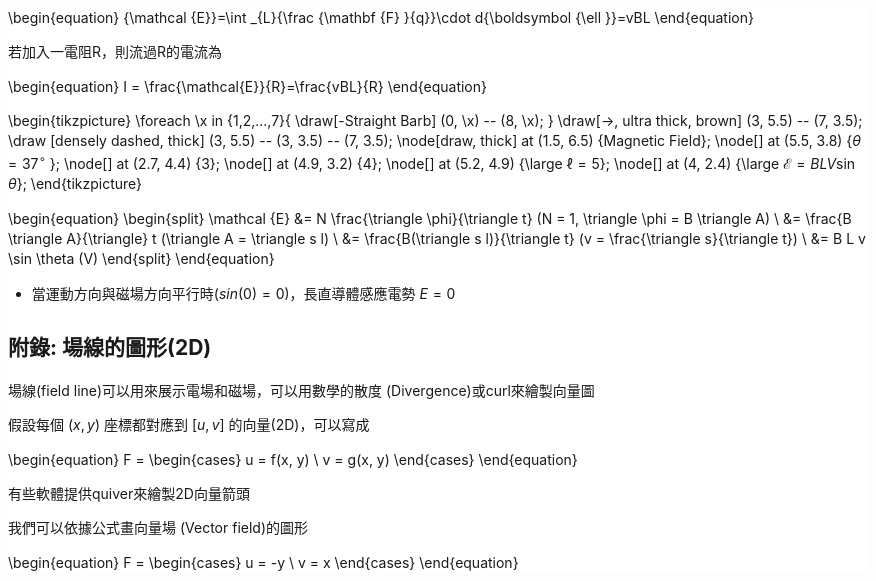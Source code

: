 \begin{equation}
{\mathcal {E}}=\int _{L}{\frac {\mathbf {F} }{q}}\cdot d{\boldsymbol {\ell }}=vBL
\end{equation}

若加入一電阻R，則流過R的電流為

\begin{equation}
I = \frac{\mathcal{E}}{R}=\frac{vBL}{R}
\end{equation}

\begin{tikzpicture}
\foreach \x in {1,2,...,7}{
  \draw[-Straight Barb] (0, \x) -- (8, \x);
}
\draw[->, ultra thick, brown] (3, 5.5) -- (7, 3.5);
\draw [densely dashed, thick] (3, 5.5) -- (3, 3.5) -- (7, 3.5);
\node[draw, thick] at (1.5, 6.5) {Magnetic Field};
\node[] at (5.5, 3.8) {$\theta = 37^\circ$ };
\node[] at (2.7, 4.4) {3};
\node[] at (4.9, 3.2) {4};
\node[] at (5.2, 4.9) {\large $\ell = 5$};
\node[] at (4, 2.4) {\large $\mathcal {E} = B L V \sin \theta$};
\end{tikzpicture}

\begin{equation}
\begin{split}
\mathcal {E} &=  N \frac{\triangle \phi}{\triangle t} (N = 1, \triangle \phi = B \triangle A) \\
  &= \frac{B \triangle A}{\triangle} t (\triangle A = \triangle s l) \\ 
  &= \frac{B(\triangle s l)}{\triangle t} (v = \frac{\triangle s}{\triangle t}) \\
  &= B L v \sin \theta (V)
\end{split}
\end{equation}

* 當運動方向與磁場方向平行時($sin(0) = 0$)，長直導體感應電勢 $E = 0$

## 附錄: 場線的圖形(2D)

場線(field line)可以用來展示電場和磁場，可以用數學的散度
(Divergence)或curl來繪製向量圖

假設每個 $(x, y)$ 座標都對應到 $[u, v]$ 的向量(2D)，可以寫成

\begin{equation}
F =
\begin{cases}
u = f(x, y) \\
v = g(x, y)
\end{cases}
\end{equation}

有些軟體提供quiver來繪製2D向量箭頭

我們可以依據公式畫向量場 (Vector field)的圖形

\begin{equation}
F =
\begin{cases}
u = -y \\
v = x
\end{cases}
\end{equation}
